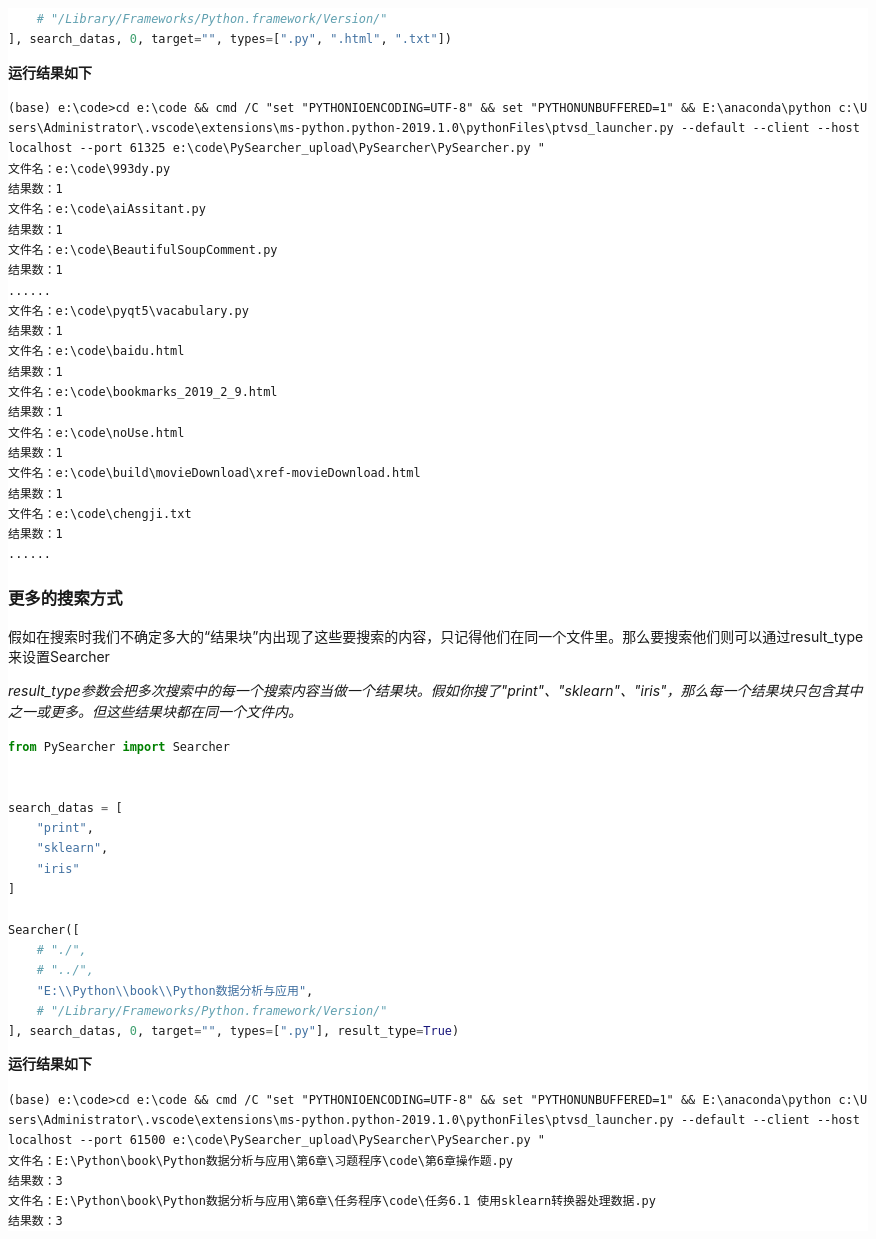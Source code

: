 ```python
    # "/Library/Frameworks/Python.framework/Version/"
], search_datas, 0, target="", types=[".py", ".html", ".txt"])
```
**运行结果如下**
```
(base) e:\code>cd e:\code && cmd /C "set "PYTHONIOENCODING=UTF-8" && set "PYTHONUNBUFFERED=1" && E:\anaconda\python c:\Users\Administrator\.vscode\extensions\ms-python.python-2019.1.0\pythonFiles\ptvsd_launcher.py --default --client --host localhost --port 61325 e:\code\PySearcher_upload\PySearcher\PySearcher.py "
文件名：e:\code\993dy.py                                                                                                                     结果数：1
文件名：e:\code\aiAssitant.py                                                                                                                结果数：1
文件名：e:\code\BeautifulSoupComment.py                                                                                                      结果数：1
......
文件名：e:\code\pyqt5\vacabulary.py                                                                                                          结果数：1
文件名：e:\code\baidu.html                                                                                                                   结果数：1
文件名：e:\code\bookmarks_2019_2_9.html                                                                                                      结果数：1
文件名：e:\code\noUse.html                                                                                                                   结果数：1
文件名：e:\code\build\movieDownload\xref-movieDownload.html                                                                                  结果数：1
文件名：e:\code\chengji.txt                                                                                                                  结果数：1
......
```

### 更多的搜索方式
假如在搜索时我们不确定多大的“结果块”内出现了这些要搜索的内容，只记得他们在同一个文件里。那么要搜索他们则可以通过result_type来设置Searcher

*result_type参数会把多次搜索中的每一个搜索内容当做一个结果块。假如你搜了"print"、"sklearn"、"iris"，那么每一个结果块只包含其中之一或更多。但这些结果块都在同一个文件内。*
```python
from PySearcher import Searcher


search_datas = [
    "print",
    "sklearn",
    "iris"
]

Searcher([
    # "./",
    # "../",
    "E:\\Python\\book\\Python数据分析与应用",
    # "/Library/Frameworks/Python.framework/Version/"
], search_datas, 0, target="", types=[".py"], result_type=True)
```
**运行结果如下**
```
(base) e:\code>cd e:\code && cmd /C "set "PYTHONIOENCODING=UTF-8" && set "PYTHONUNBUFFERED=1" && E:\anaconda\python c:\Users\Administrator\.vscode\extensions\ms-python.python-2019.1.0\pythonFiles\ptvsd_launcher.py --default --client --host localhost --port 61500 e:\code\PySearcher_upload\PySearcher\PySearcher.py "
文件名：E:\Python\book\Python数据分析与应用\第6章\习题程序\code\第6章操作题.py                                                              结果数：3
文件名：E:\Python\book\Python数据分析与应用\第6章\任务程序\code\任务6.1 使用sklearn转换器处理数据.py                                         结果数：3
```